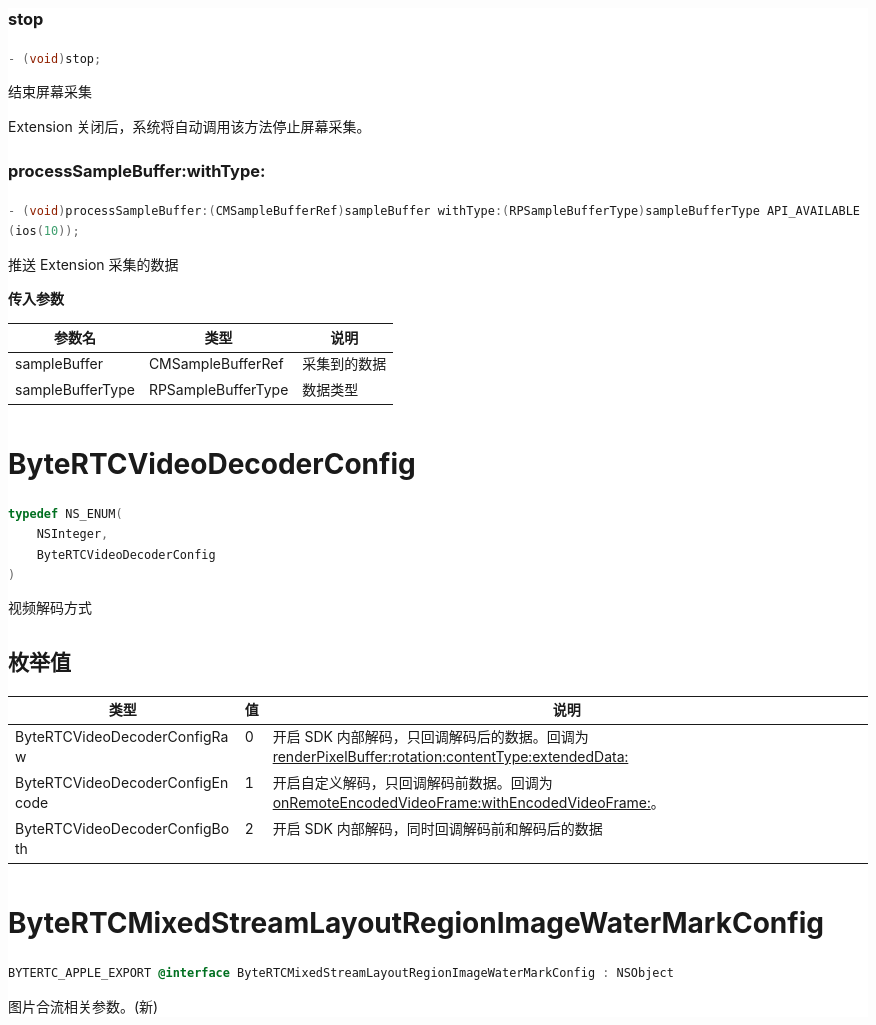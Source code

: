 
<span id="ByteRtcScreenCapturerExt-stop"></span>
### stop
```objectivec
- (void)stop;
```
结束屏幕采集

Extension 关闭后，系统将自动调用该方法停止屏幕采集。


<span id="ByteRtcScreenCapturerExt-processsamplebuffer-withtype"></span>
### processSampleBuffer:withType:
```objectivec
- (void)processSampleBuffer:(CMSampleBufferRef)sampleBuffer withType:(RPSampleBufferType)sampleBufferType API_AVAILABLE(ios(10));
```
推送 Extension 采集的数据


**传入参数**

| 参数名 | 类型 | 说明 |
| --- | --- | --- |
| sampleBuffer | CMSampleBufferRef | 采集到的数据 |
| sampleBufferType | RPSampleBufferType | 数据类型 |


<span id="ByteRTCVideoDecoderConfig"></span>
# ByteRTCVideoDecoderConfig
```objectivec
typedef NS_ENUM(
    NSInteger,
    ByteRTCVideoDecoderConfig
)
```
视频解码方式


## 枚举值
| 类型 | 值 | 说明 |
| --- | --- | --- |
| ByteRTCVideoDecoderConfigRaw | 0 | 开启 SDK 内部解码，只回调解码后的数据。回调为 [renderPixelBuffer:rotation:contentType:extendedData:](#ByteRTCVideoSinkDelegate-renderpixelbuffer-rotation-contenttype-extendeddata) |
| ByteRTCVideoDecoderConfigEncode | 1 | 开启自定义解码，只回调解码前数据。回调为 [onRemoteEncodedVideoFrame:withEncodedVideoFrame:](70093#ByteRTCRemoteEncodedVideoFrameObserver-onremoteencodedvideoframe-withencodedvideoframe)。 |
| ByteRTCVideoDecoderConfigBoth | 2 | 开启 SDK 内部解码，同时回调解码前和解码后的数据 |

<span id="ByteRTCMixedStreamLayoutRegionImageWaterMarkConfig"></span>
# ByteRTCMixedStreamLayoutRegionImageWaterMarkConfig
```objectivec
BYTERTC_APPLE_EXPORT @interface ByteRTCMixedStreamLayoutRegionImageWaterMarkConfig : NSObject
```
图片合流相关参数。(新)
